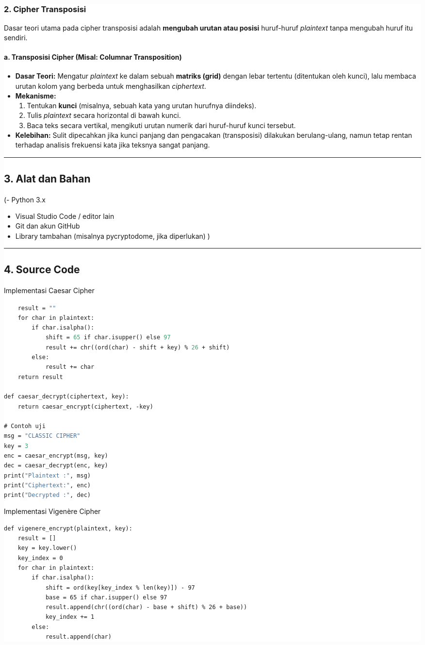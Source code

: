 ### 2. Cipher Transposisi

Dasar teori utama pada cipher transposisi adalah **mengubah urutan atau posisi** huruf-huruf *plaintext* tanpa mengubah huruf itu sendiri.

#### a. Transposisi Cipher (Misal: Columnar Transposition)
* **Dasar Teori:** Mengatur *plaintext* ke dalam sebuah **matriks (grid)** dengan lebar tertentu (ditentukan oleh kunci), lalu membaca urutan kolom yang berbeda untuk menghasilkan *ciphertext*.
* **Mekanisme:**
    1.  Tentukan **kunci** (misalnya, sebuah kata yang urutan hurufnya diindeks).
    2.  Tulis *plaintext* secara horizontal di bawah kunci.
    3.  Baca teks secara vertikal, mengikuti urutan numerik dari huruf-huruf kunci tersebut.
* **Kelebihan:** Sulit dipecahkan jika kunci panjang dan pengacakan (transposisi) dilakukan berulang-ulang, namun tetap rentan terhadap analisis frekuensi kata jika teksnya sangat panjang.

---

## 3. Alat dan Bahan
(- Python 3.x  
- Visual Studio Code / editor lain  
- Git dan akun GitHub  
- Library tambahan (misalnya pycryptodome, jika diperlukan)  )

---

## 4. Source Code

Implementasi Caesar Cipher
```def caesar_encrypt(plaintext, key):
    result = ""
    for char in plaintext:
        if char.isalpha():
            shift = 65 if char.isupper() else 97
            result += chr((ord(char) - shift + key) % 26 + shift)
        else:
            result += char
    return result

def caesar_decrypt(ciphertext, key):
    return caesar_encrypt(ciphertext, -key)

# Contoh uji
msg = "CLASSIC CIPHER"
key = 3
enc = caesar_encrypt(msg, key)
dec = caesar_decrypt(enc, key)
print("Plaintext :", msg)
print("Ciphertext:", enc)
print("Decrypted :", dec)
```
Implementasi Vigenère Cipher
```
def vigenere_encrypt(plaintext, key):
    result = []
    key = key.lower()
    key_index = 0
    for char in plaintext:
        if char.isalpha():
            shift = ord(key[key_index % len(key)]) - 97
            base = 65 if char.isupper() else 97
            result.append(chr((ord(char) - base + shift) % 26 + base))
            key_index += 1
        else:
            result.append(char)
```